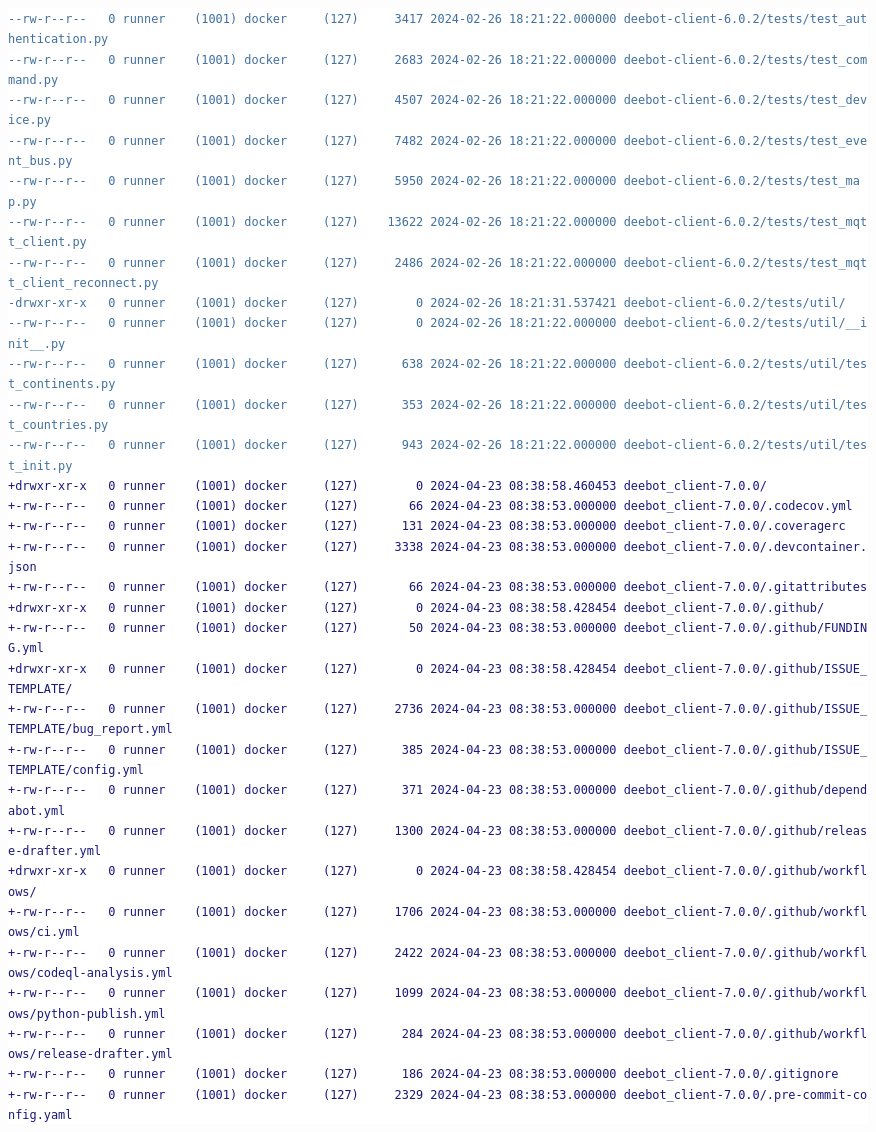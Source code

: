 ```diff
--rw-r--r--   0 runner    (1001) docker     (127)     3417 2024-02-26 18:21:22.000000 deebot-client-6.0.2/tests/test_authentication.py
--rw-r--r--   0 runner    (1001) docker     (127)     2683 2024-02-26 18:21:22.000000 deebot-client-6.0.2/tests/test_command.py
--rw-r--r--   0 runner    (1001) docker     (127)     4507 2024-02-26 18:21:22.000000 deebot-client-6.0.2/tests/test_device.py
--rw-r--r--   0 runner    (1001) docker     (127)     7482 2024-02-26 18:21:22.000000 deebot-client-6.0.2/tests/test_event_bus.py
--rw-r--r--   0 runner    (1001) docker     (127)     5950 2024-02-26 18:21:22.000000 deebot-client-6.0.2/tests/test_map.py
--rw-r--r--   0 runner    (1001) docker     (127)    13622 2024-02-26 18:21:22.000000 deebot-client-6.0.2/tests/test_mqtt_client.py
--rw-r--r--   0 runner    (1001) docker     (127)     2486 2024-02-26 18:21:22.000000 deebot-client-6.0.2/tests/test_mqtt_client_reconnect.py
-drwxr-xr-x   0 runner    (1001) docker     (127)        0 2024-02-26 18:21:31.537421 deebot-client-6.0.2/tests/util/
--rw-r--r--   0 runner    (1001) docker     (127)        0 2024-02-26 18:21:22.000000 deebot-client-6.0.2/tests/util/__init__.py
--rw-r--r--   0 runner    (1001) docker     (127)      638 2024-02-26 18:21:22.000000 deebot-client-6.0.2/tests/util/test_continents.py
--rw-r--r--   0 runner    (1001) docker     (127)      353 2024-02-26 18:21:22.000000 deebot-client-6.0.2/tests/util/test_countries.py
--rw-r--r--   0 runner    (1001) docker     (127)      943 2024-02-26 18:21:22.000000 deebot-client-6.0.2/tests/util/test_init.py
+drwxr-xr-x   0 runner    (1001) docker     (127)        0 2024-04-23 08:38:58.460453 deebot_client-7.0.0/
+-rw-r--r--   0 runner    (1001) docker     (127)       66 2024-04-23 08:38:53.000000 deebot_client-7.0.0/.codecov.yml
+-rw-r--r--   0 runner    (1001) docker     (127)      131 2024-04-23 08:38:53.000000 deebot_client-7.0.0/.coveragerc
+-rw-r--r--   0 runner    (1001) docker     (127)     3338 2024-04-23 08:38:53.000000 deebot_client-7.0.0/.devcontainer.json
+-rw-r--r--   0 runner    (1001) docker     (127)       66 2024-04-23 08:38:53.000000 deebot_client-7.0.0/.gitattributes
+drwxr-xr-x   0 runner    (1001) docker     (127)        0 2024-04-23 08:38:58.428454 deebot_client-7.0.0/.github/
+-rw-r--r--   0 runner    (1001) docker     (127)       50 2024-04-23 08:38:53.000000 deebot_client-7.0.0/.github/FUNDING.yml
+drwxr-xr-x   0 runner    (1001) docker     (127)        0 2024-04-23 08:38:58.428454 deebot_client-7.0.0/.github/ISSUE_TEMPLATE/
+-rw-r--r--   0 runner    (1001) docker     (127)     2736 2024-04-23 08:38:53.000000 deebot_client-7.0.0/.github/ISSUE_TEMPLATE/bug_report.yml
+-rw-r--r--   0 runner    (1001) docker     (127)      385 2024-04-23 08:38:53.000000 deebot_client-7.0.0/.github/ISSUE_TEMPLATE/config.yml
+-rw-r--r--   0 runner    (1001) docker     (127)      371 2024-04-23 08:38:53.000000 deebot_client-7.0.0/.github/dependabot.yml
+-rw-r--r--   0 runner    (1001) docker     (127)     1300 2024-04-23 08:38:53.000000 deebot_client-7.0.0/.github/release-drafter.yml
+drwxr-xr-x   0 runner    (1001) docker     (127)        0 2024-04-23 08:38:58.428454 deebot_client-7.0.0/.github/workflows/
+-rw-r--r--   0 runner    (1001) docker     (127)     1706 2024-04-23 08:38:53.000000 deebot_client-7.0.0/.github/workflows/ci.yml
+-rw-r--r--   0 runner    (1001) docker     (127)     2422 2024-04-23 08:38:53.000000 deebot_client-7.0.0/.github/workflows/codeql-analysis.yml
+-rw-r--r--   0 runner    (1001) docker     (127)     1099 2024-04-23 08:38:53.000000 deebot_client-7.0.0/.github/workflows/python-publish.yml
+-rw-r--r--   0 runner    (1001) docker     (127)      284 2024-04-23 08:38:53.000000 deebot_client-7.0.0/.github/workflows/release-drafter.yml
+-rw-r--r--   0 runner    (1001) docker     (127)      186 2024-04-23 08:38:53.000000 deebot_client-7.0.0/.gitignore
+-rw-r--r--   0 runner    (1001) docker     (127)     2329 2024-04-23 08:38:53.000000 deebot_client-7.0.0/.pre-commit-config.yaml
```